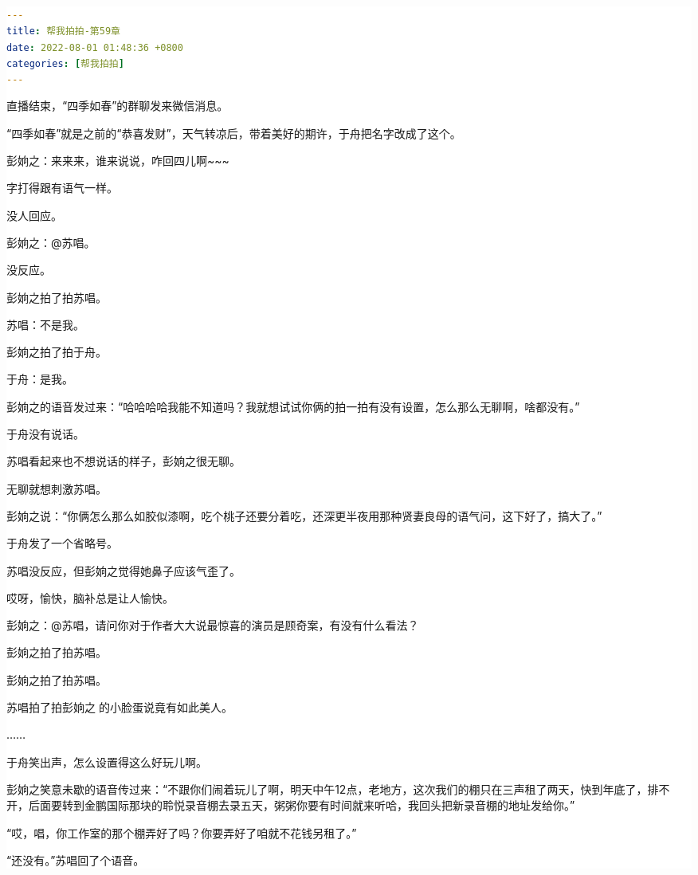 ```yaml
---
title: 帮我拍拍-第59章
date: 2022-08-01 01:48:36 +0800
categories: [帮我拍拍]
---
```


直播结束，“四季如春”的群聊发来微信消息。

“四季如春”就是之前的“恭喜发财”，天气转凉后，带着美好的期许，于舟把名字改成了这个。

彭姠之：来来来，谁来说说，咋回四儿啊~~~

字打得跟有语气一样。

没人回应。

彭姠之：@苏唱。

没反应。

彭姠之拍了拍苏唱。

苏唱：不是我。

彭姠之拍了拍于舟。

于舟：是我。

彭姠之的语音发过来：“哈哈哈哈我能不知道吗？我就想试试你俩的拍一拍有没有设置，怎么那么无聊啊，啥都没有。”

于舟没有说话。

苏唱看起来也不想说话的样子，彭姠之很无聊。

无聊就想刺激苏唱。

彭姠之说：“你俩怎么那么如胶似漆啊，吃个桃子还要分着吃，还深更半夜用那种贤妻良母的语气问，这下好了，搞大了。”

于舟发了一个省略号。

苏唱没反应，但彭姠之觉得她鼻子应该气歪了。

哎呀，愉快，脑补总是让人愉快。

彭姠之：@苏唱，请问你对于作者大大说最惊喜的演员是顾奇案，有没有什么看法？

彭姠之拍了拍苏唱。

彭姠之拍了拍苏唱。

苏唱拍了拍彭姠之 的小脸蛋说竟有如此美人。

……

于舟笑出声，怎么设置得这么好玩儿啊。

彭姠之笑意未歇的语音传过来：“不跟你们闹着玩儿了啊，明天中午12点，老地方，这次我们的棚只在三声租了两天，快到年底了，排不开，后面要转到金鹏国际那块的聆悦录音棚去录五天，粥粥你要有时间就来听哈，我回头把新录音棚的地址发给你。”

“哎，唱，你工作室的那个棚弄好了吗？你要弄好了咱就不花钱另租了。”

“还没有。”苏唱回了个语音。
